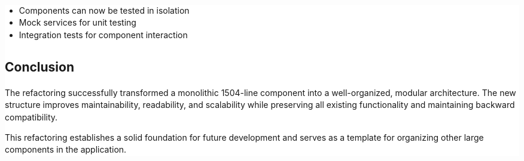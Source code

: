 - Components can now be tested in isolation
- Mock services for unit testing
- Integration tests for component interaction

## Conclusion

The refactoring successfully transformed a monolithic 1504-line component into a well-organized, modular architecture. The new structure improves maintainability, readability, and scalability while preserving all existing functionality and maintaining backward compatibility.

This refactoring establishes a solid foundation for future development and serves as a template for organizing other large components in the application.
